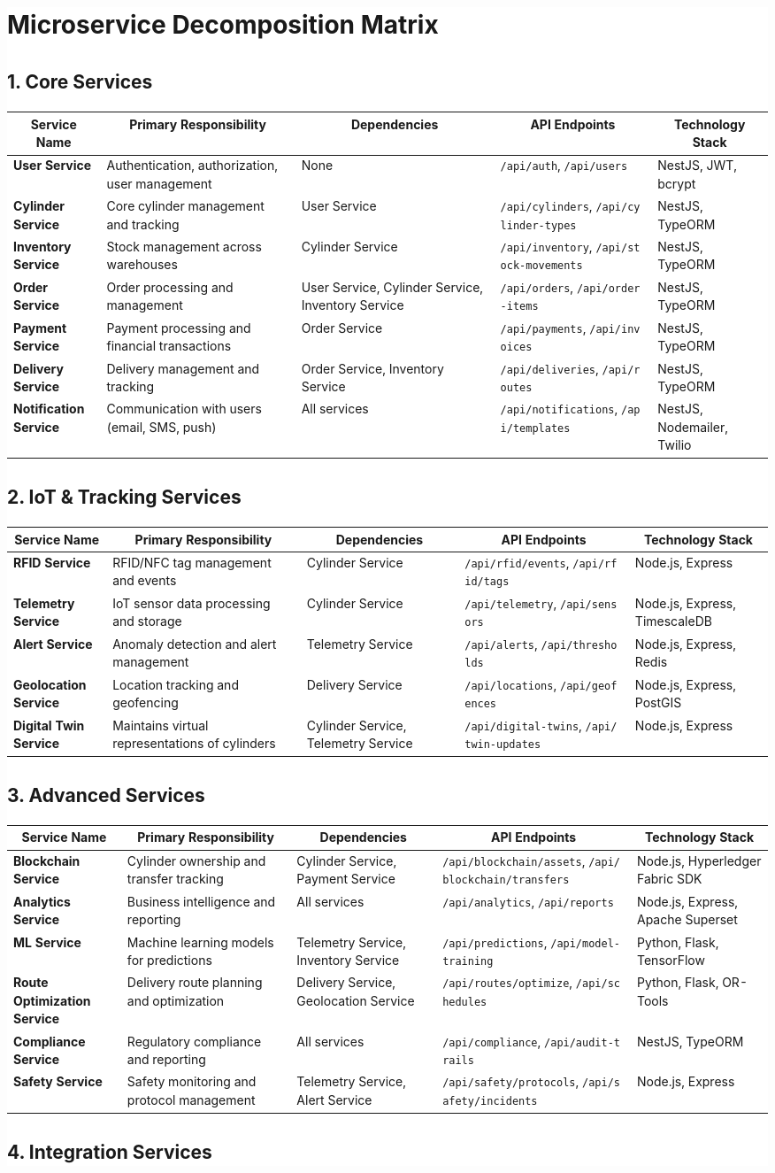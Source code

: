 # Microservice Decomposition Matrix

## 1. Core Services

| Service Name | Primary Responsibility | Dependencies | API Endpoints | Technology Stack |
|--------------|------------------------|--------------|---------------|------------------|
| **User Service** | Authentication, authorization, user management | None | `/api/auth`, `/api/users` | NestJS, JWT, bcrypt |
| **Cylinder Service** | Core cylinder management and tracking | User Service | `/api/cylinders`, `/api/cylinder-types` | NestJS, TypeORM |
| **Inventory Service** | Stock management across warehouses | Cylinder Service | `/api/inventory`, `/api/stock-movements` | NestJS, TypeORM |
| **Order Service** | Order processing and management | User Service, Cylinder Service, Inventory Service | `/api/orders`, `/api/order-items` | NestJS, TypeORM |
| **Payment Service** | Payment processing and financial transactions | Order Service | `/api/payments`, `/api/invoices` | NestJS, TypeORM |
| **Delivery Service** | Delivery management and tracking | Order Service, Inventory Service | `/api/deliveries`, `/api/routes` | NestJS, TypeORM |
| **Notification Service** | Communication with users (email, SMS, push) | All services | `/api/notifications`, `/api/templates` | NestJS, Nodemailer, Twilio |

## 2. IoT & Tracking Services

| Service Name | Primary Responsibility | Dependencies | API Endpoints | Technology Stack |
|--------------|------------------------|--------------|---------------|------------------|
| **RFID Service** | RFID/NFC tag management and events | Cylinder Service | `/api/rfid/events`, `/api/rfid/tags` | Node.js, Express |
| **Telemetry Service** | IoT sensor data processing and storage | Cylinder Service | `/api/telemetry`, `/api/sensors` | Node.js, Express, TimescaleDB |
| **Alert Service** | Anomaly detection and alert management | Telemetry Service | `/api/alerts`, `/api/thresholds` | Node.js, Express, Redis |
| **Geolocation Service** | Location tracking and geofencing | Delivery Service | `/api/locations`, `/api/geofences` | Node.js, Express, PostGIS |
| **Digital Twin Service** | Maintains virtual representations of cylinders | Cylinder Service, Telemetry Service | `/api/digital-twins`, `/api/twin-updates` | Node.js, Express |

## 3. Advanced Services

| Service Name | Primary Responsibility | Dependencies | API Endpoints | Technology Stack |
|--------------|------------------------|--------------|---------------|------------------|
| **Blockchain Service** | Cylinder ownership and transfer tracking | Cylinder Service, Payment Service | `/api/blockchain/assets`, `/api/blockchain/transfers` | Node.js, Hyperledger Fabric SDK |
| **Analytics Service** | Business intelligence and reporting | All services | `/api/analytics`, `/api/reports` | Node.js, Express, Apache Superset |
| **ML Service** | Machine learning models for predictions | Telemetry Service, Inventory Service | `/api/predictions`, `/api/model-training` | Python, Flask, TensorFlow |
| **Route Optimization Service** | Delivery route planning and optimization | Delivery Service, Geolocation Service | `/api/routes/optimize`, `/api/schedules` | Python, Flask, OR-Tools |
| **Compliance Service** | Regulatory compliance and reporting | All services | `/api/compliance`, `/api/audit-trails` | NestJS, TypeORM |
| **Safety Service** | Safety monitoring and protocol management | Telemetry Service, Alert Service | `/api/safety/protocols`, `/api/safety/incidents` | Node.js, Express |

## 4. Integration Services
